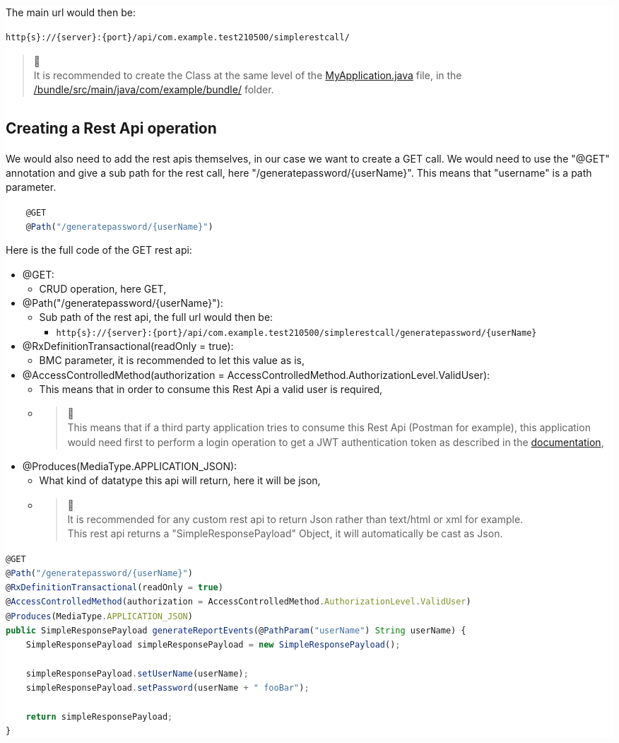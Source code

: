 The main url would then be:
```text
http{s}://{server}:{port}/api/com.example.test210500/simplerestcall/
```

> :memo:  
> It is recommended to create the Class at the same level of the [MyApplication.java](../../bundle/src/main/java/com/example/bundle/MyApplication.java) file, in the [/bundle/src/main/java/com/example/bundle/](../../bundle/src/main/java/com/example/bundle/) folder.

<a name="rest-api-operation"></a>
## Creating a Rest Api operation
We would also need to add the rest apis themselves, in our case we want to create a GET call. We would need to use the "@GET" annotation and give a sub path for the rest call, here "/generatepassword/{userName}". This means that "username" is a path parameter.
```javascript
    @GET
    @Path("/generatepassword/{userName}")
```

Here is the full code of the GET rest api:
* @GET:
  * CRUD operation, here GET, 
* @Path("/generatepassword/{userName}"):
  * Sub path of the rest api, the full url would then be:
    * ```http{s}://{server}:{port}/api/com.example.test210500/simplerestcall/generatepassword/{userName}```
* @RxDefinitionTransactional(readOnly = true):
  * BMC parameter, it is recommended to let this value as is,
* @AccessControlledMethod(authorization = AccessControlledMethod.AuthorizationLevel.ValidUser): 
    * This means that in order to consume this Rest Api a valid user is required,
    * > :memo:  
      This means that if a third party application tries to consume this Rest Api (Postman for example), this application would need first to perform a login operation to get a JWT authentication token as described in the [documentation](https://docs.bmc.com/docs/innovationsuite/233/login-information-1223791394.html),
* @Produces(MediaType.APPLICATION_JSON):
  * What kind of datatype this api will return, here it will be json,
  * > :memo:  
    It is recommended for any custom rest api to return Json rather than text/html or xml for example.  
    This rest api returns a "SimpleResponsePayload" Object, it will automatically be cast as Json.
```javascript
@GET
@Path("/generatepassword/{userName}")
@RxDefinitionTransactional(readOnly = true)
@AccessControlledMethod(authorization = AccessControlledMethod.AuthorizationLevel.ValidUser)
@Produces(MediaType.APPLICATION_JSON)
public SimpleResponsePayload generateReportEvents(@PathParam("userName") String userName) {
    SimpleResponsePayload simpleResponsePayload = new SimpleResponsePayload();

    simpleResponsePayload.setUserName(userName);
    simpleResponsePayload.setPassword(userName + " fooBar");

    return simpleResponsePayload;
}
```
